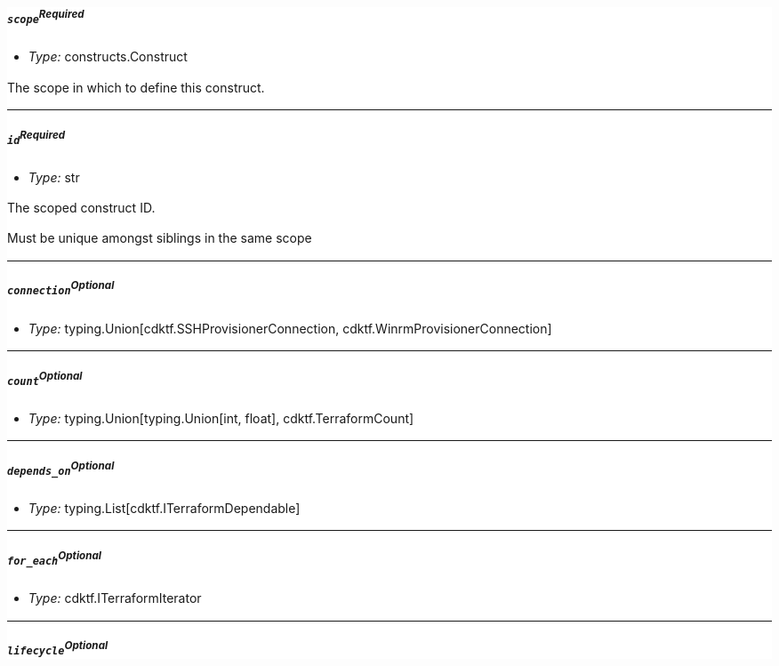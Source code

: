 
##### `scope`<sup>Required</sup> <a name="scope" id="@cdktf/provider-kubernetes.dataKubernetesResource.DataKubernetesResource.Initializer.parameter.scope"></a>

- *Type:* constructs.Construct

The scope in which to define this construct.

---

##### `id`<sup>Required</sup> <a name="id" id="@cdktf/provider-kubernetes.dataKubernetesResource.DataKubernetesResource.Initializer.parameter.id"></a>

- *Type:* str

The scoped construct ID.

Must be unique amongst siblings in the same scope

---

##### `connection`<sup>Optional</sup> <a name="connection" id="@cdktf/provider-kubernetes.dataKubernetesResource.DataKubernetesResource.Initializer.parameter.connection"></a>

- *Type:* typing.Union[cdktf.SSHProvisionerConnection, cdktf.WinrmProvisionerConnection]

---

##### `count`<sup>Optional</sup> <a name="count" id="@cdktf/provider-kubernetes.dataKubernetesResource.DataKubernetesResource.Initializer.parameter.count"></a>

- *Type:* typing.Union[typing.Union[int, float], cdktf.TerraformCount]

---

##### `depends_on`<sup>Optional</sup> <a name="depends_on" id="@cdktf/provider-kubernetes.dataKubernetesResource.DataKubernetesResource.Initializer.parameter.dependsOn"></a>

- *Type:* typing.List[cdktf.ITerraformDependable]

---

##### `for_each`<sup>Optional</sup> <a name="for_each" id="@cdktf/provider-kubernetes.dataKubernetesResource.DataKubernetesResource.Initializer.parameter.forEach"></a>

- *Type:* cdktf.ITerraformIterator

---

##### `lifecycle`<sup>Optional</sup> <a name="lifecycle" id="@cdktf/provider-kubernetes.dataKubernetesResource.DataKubernetesResource.Initializer.parameter.lifecycle"></a>
